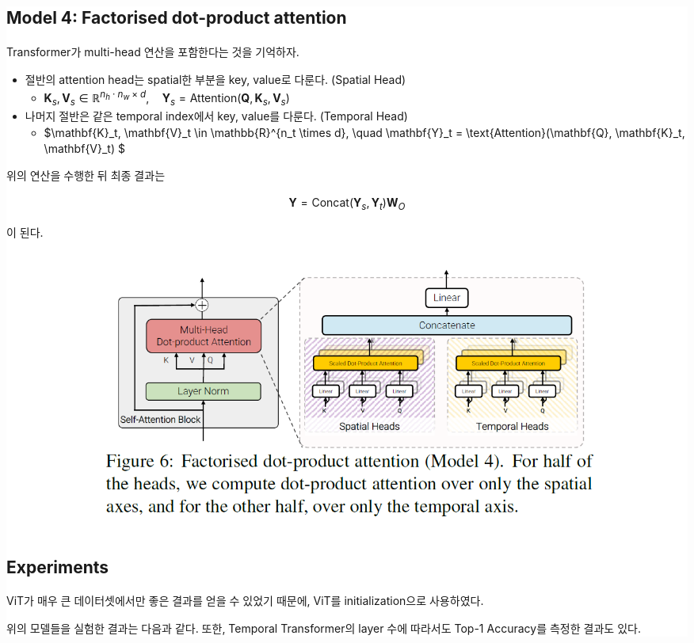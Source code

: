 ## Model 4: Factorised dot-product attention

Transformer가 multi-head 연산을 포함한다는 것을 기억하자.

- 절반의 attention head는 spatial한 부분을 key, value로 다룬다. (Spatial Head)
    - $\mathbf{K}_s, \mathbf{V}_s \in \mathbb{R}^{n_h \cdot n_w \times d}, \quad  \mathbf{Y}_s = \text{Attention}(\mathbf{Q}, \mathbf{K}_s, \mathbf{V}_s)$
- 나머지 절반은 같은 temporal index에서 key, value를 다룬다. (Temporal Head)
    - $\mathbf{K}_t, \mathbf{V}_t \in \mathbb{R}^{n_t \times d}, \quad \mathbf{Y}_t = \text{Attention}(\mathbf{Q}, \mathbf{K}_t, \mathbf{V}_t) $


위의 연산을 수행한 뒤 최종 결과는

$$ \mathbf{Y} = \text{Concat}(\mathbf{Y}_s, \mathbf{Y}_t)\mathbf{W}_O $$

이 된다.

<center><img src="/public/img/2021-12-10-ViT-ViViT/16.png" width="75%"></center>



## Experiments 

ViT가 매우 큰 데이터셋에서만 좋은 결과를 얻을 수 있었기 때문에, ViT를 initialization으로 사용하였다.

위의 모델들을 실험한 결과는 다음과 같다. 또한, Temporal Transformer의 layer 수에 따라서도 Top-1 Accuracy를 측정한 결과도 있다.

